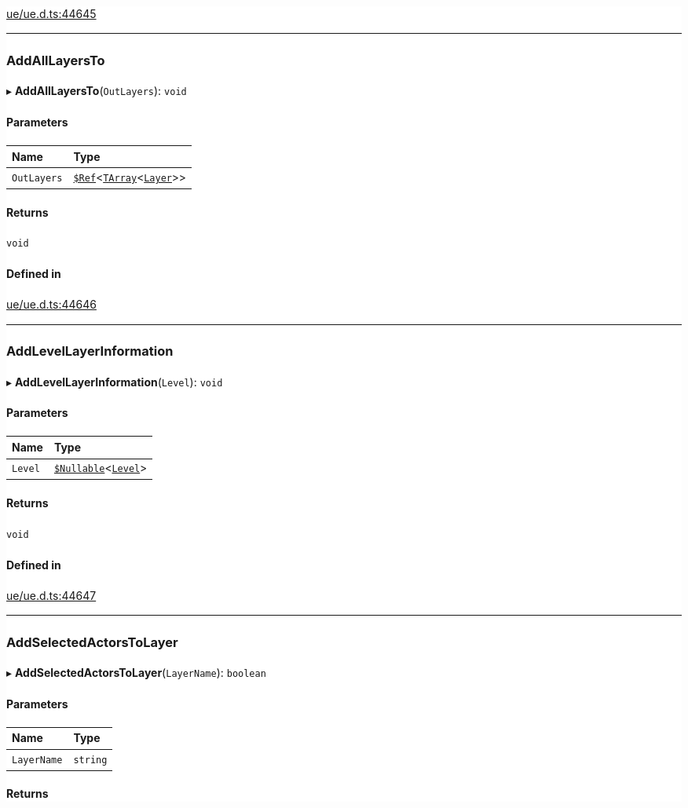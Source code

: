 [ue/ue.d.ts:44645](https://github.com/YugMetaverse/yug_typings/blob/b7d9b19/ue/ue.d.ts#L44645)

___

### AddAllLayersTo

▸ **AddAllLayersTo**(`OutLayers`): `void`

#### Parameters

| Name | Type |
| :------ | :------ |
| `OutLayers` | [`$Ref`](../interfaces/puerts._Ref.md)<[`TArray`](../interfaces/ue_puerts.TArray.md)<[`Layer`](ue_ue.Layer.md)\>\> |

#### Returns

`void`

#### Defined in

[ue/ue.d.ts:44646](https://github.com/YugMetaverse/yug_typings/blob/b7d9b19/ue/ue.d.ts#L44646)

___

### AddLevelLayerInformation

▸ **AddLevelLayerInformation**(`Level`): `void`

#### Parameters

| Name | Type |
| :------ | :------ |
| `Level` | [`$Nullable`](../modules/puerts.md#$nullable)<[`Level`](ue_ue.Level.md)\> |

#### Returns

`void`

#### Defined in

[ue/ue.d.ts:44647](https://github.com/YugMetaverse/yug_typings/blob/b7d9b19/ue/ue.d.ts#L44647)

___

### AddSelectedActorsToLayer

▸ **AddSelectedActorsToLayer**(`LayerName`): `boolean`

#### Parameters

| Name | Type |
| :------ | :------ |
| `LayerName` | `string` |

#### Returns
